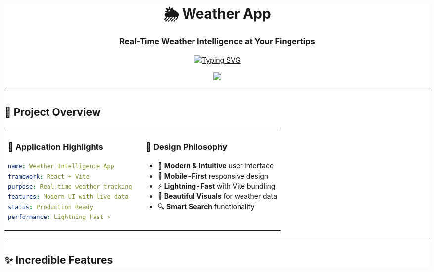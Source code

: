 <div align="center">

# 🌦️ Weather App
### Real-Time Weather Intelligence at Your Fingertips

[![Typing SVG](https://readme-typing-svg.herokuapp.com?font=Orbitron&weight=700&size=28&duration=3000&pause=1000&color=1eef1e&center=true&vCenter=true&width=600&height=70&lines=%E2%98%80%EF%B8%8F+Sunny+Days+Ahead+%E2%98%80%EF%B8%8F;%F0%9F%8C%A7%EF%B8%8F+Rainy+Weather+Tracker+%F0%9F%8C%A7%EF%B8%8F;%E2%9D%84+Snow+Forecast+Ready+%E2%9D%84;%F0%9F%8C%88+Weather+Intelligence+%F0%9F%8C%88)](https://git.io/typing-svg)

<img src="https://capsule-render.vercel.app/api?type=waving&color=gradient&height=250&section=header&text=Weather%20Intelligence&fontSize=40&fontColor=fff&animation=fadeIn&fontAlignY=35&desc=Modern%20React%20%2B%20Vite%20Weather%20Application&descAlignY=55&descAlign=50&descSize=16" width="100%"/>

</div>

---

## 🎯 Project Overview

<table>
<tr>
<td width="50%">

### 🌟 **Application Highlights**
```yaml
name: Weather Intelligence App
framework: React + Vite
purpose: Real-time weather tracking
features: Modern UI with live data
status: Production Ready
performance: Lightning Fast ⚡
```

</td>
<td width="50%">

### 🎨 **Design Philosophy**
- 🎪 **Modern & Intuitive** user interface
- 📱 **Mobile-First** responsive design
- ⚡ **Lightning-Fast** with Vite bundling
- 🌈 **Beautiful Visuals** for weather data
- 🔍 **Smart Search** functionality

</td>
</tr>
</table>

---

## ✨ Incredible Features
